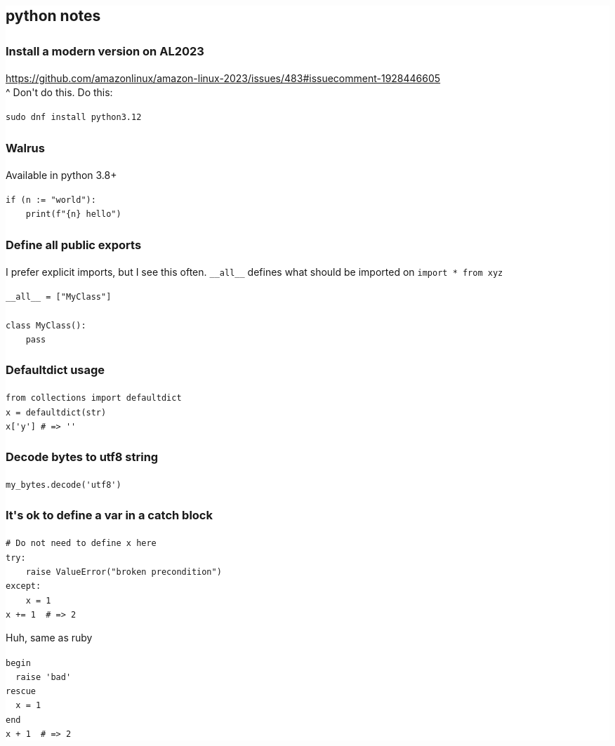 ## python notes  
  
### Install a modern version on AL2023  
  
https://github.com/amazonlinux/amazon-linux-2023/issues/483#issuecomment-1928446605  
^ Don't do this. Do this:  
  
    sudo dnf install python3.12  
  
### Walrus  
Available in python 3.8+  
  
    if (n := "world"):  
        print(f"{n} hello")  
  
### Define all public exports  
  
I prefer explicit imports, but I see this often. `__all__` defines what should be imported on `import * from xyz`  
  
    __all__ = ["MyClass"]  
  
    class MyClass():  
        pass  
  
### Defaultdict usage  
  
    from collections import defaultdict  
    x = defaultdict(str)  
    x['y'] # => ''  
  
### Decode bytes to utf8 string  
  
    my_bytes.decode('utf8')  
  
### It's ok to define a var in a catch block  
  
    # Do not need to define x here  
    try:  
        raise ValueError("broken precondition")  
    except:  
        x = 1  
    x += 1  # => 2  
  
Huh, same as ruby  
  
    begin  
      raise 'bad'  
    rescue  
      x = 1  
    end  
    x + 1  # => 2  
  